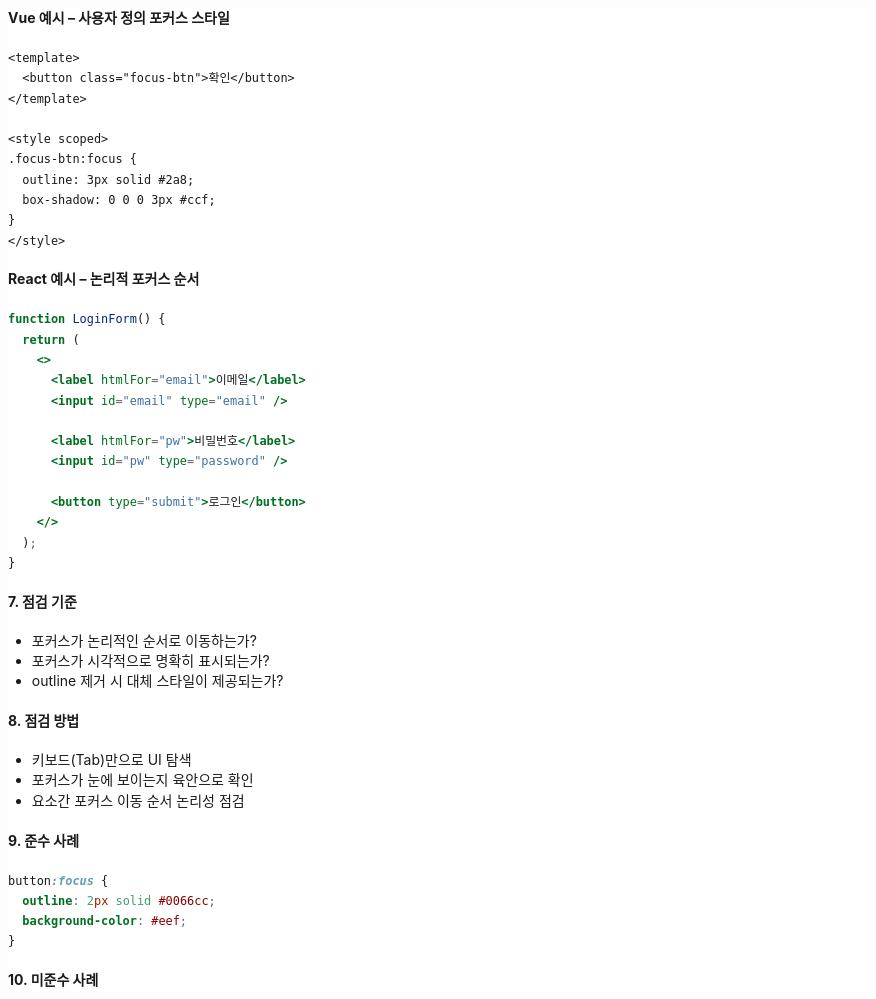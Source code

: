 #### Vue 예시 – 사용자 정의 포커스 스타일
```vue
<template>
  <button class="focus-btn">확인</button>
</template>

<style scoped>
.focus-btn:focus {
  outline: 3px solid #2a8;
  box-shadow: 0 0 0 3px #ccf;
}
</style>
```

#### React 예시 – 논리적 포커스 순서
```jsx
function LoginForm() {
  return (
    <>
      <label htmlFor="email">이메일</label>
      <input id="email" type="email" />

      <label htmlFor="pw">비밀번호</label>
      <input id="pw" type="password" />

      <button type="submit">로그인</button>
    </>
  );
}
```

#### 7. 점검 기준     

- 포커스가 논리적인 순서로 이동하는가?    
- 포커스가 시각적으로 명확히 표시되는가?    
- outline 제거 시 대체 스타일이 제공되는가?    

#### 8. 점검 방법     

- 키보드(Tab)만으로 UI 탐색    
- 포커스가 눈에 보이는지 육안으로 확인    
- 요소간 포커스 이동 순서 논리성 점검    

#### 9. 준수 사례       


```css
button:focus {
  outline: 2px solid #0066cc;
  background-color: #eef;
}
```

#### 10. 미준수 사례       
